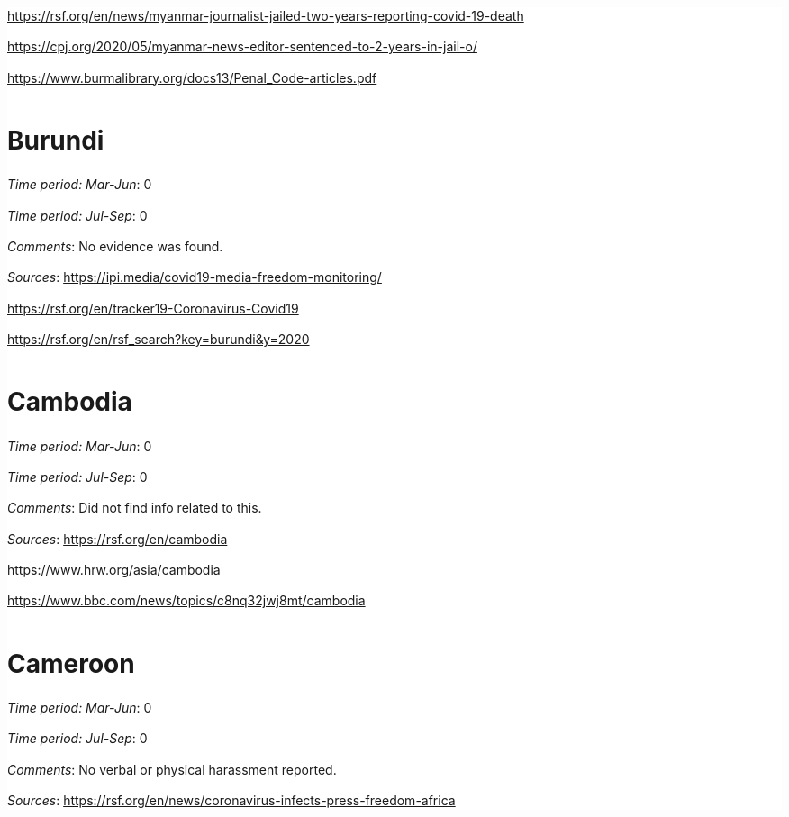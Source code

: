 https://rsf.org/en/news/myanmar-journalist-jailed-two-years-reporting-covid-19-death

https://cpj.org/2020/05/myanmar-news-editor-sentenced-to-2-years-in-jail-o/

https://www.burmalibrary.org/docs13/Penal_Code-articles.pdf



# Burundi 
*Time period: Mar-Jun*: 0

 
*Time period: Jul-Sep*: 0

 

*Comments*:
 No evidence was found. 

*Sources*:
 https://ipi.media/covid19-media-freedom-monitoring/

https://rsf.org/en/tracker19-Coronavirus-Covid19

https://rsf.org/en/rsf_search?key=burundi&y=2020



# Cambodia 
*Time period: Mar-Jun*: 0

 
*Time period: Jul-Sep*: 0

 

*Comments*:
 Did not find info related to this. 

*Sources*:
 https://rsf.org/en/cambodia

https://www.hrw.org/asia/cambodia

https://www.bbc.com/news/topics/c8nq32jwj8mt/cambodia



# Cameroon 
*Time period: Mar-Jun*: 0

 
*Time period: Jul-Sep*: 0

 

*Comments*:
 No verbal or physical harassment reported.

 

*Sources*:
 https://rsf.org/en/news/coronavirus-infects-press-freedom-africa
